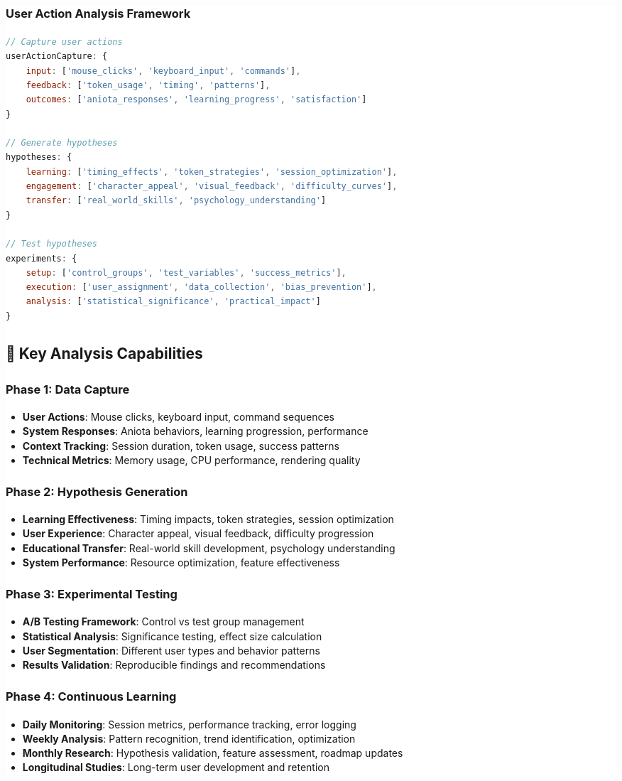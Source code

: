 ### **User Action Analysis Framework**
```javascript
// Capture user actions
userActionCapture: {
    input: ['mouse_clicks', 'keyboard_input', 'commands'],
    feedback: ['token_usage', 'timing', 'patterns'],
    outcomes: ['aniota_responses', 'learning_progress', 'satisfaction']
}

// Generate hypotheses
hypotheses: {
    learning: ['timing_effects', 'token_strategies', 'session_optimization'],
    engagement: ['character_appeal', 'visual_feedback', 'difficulty_curves'],
    transfer: ['real_world_skills', 'psychology_understanding']
}

// Test hypotheses
experiments: {
    setup: ['control_groups', 'test_variables', 'success_metrics'],
    execution: ['user_assignment', 'data_collection', 'bias_prevention'],
    analysis: ['statistical_significance', 'practical_impact']
}
```

## 🎯 **Key Analysis Capabilities**

### **Phase 1: Data Capture**
- **User Actions**: Mouse clicks, keyboard input, command sequences
- **System Responses**: Aniota behaviors, learning progression, performance
- **Context Tracking**: Session duration, token usage, success patterns
- **Technical Metrics**: Memory usage, CPU performance, rendering quality

### **Phase 2: Hypothesis Generation**
- **Learning Effectiveness**: Timing impacts, token strategies, session optimization
- **User Experience**: Character appeal, visual feedback, difficulty progression
- **Educational Transfer**: Real-world skill development, psychology understanding
- **System Performance**: Resource optimization, feature effectiveness

### **Phase 3: Experimental Testing**
- **A/B Testing Framework**: Control vs test group management
- **Statistical Analysis**: Significance testing, effect size calculation
- **User Segmentation**: Different user types and behavior patterns
- **Results Validation**: Reproducible findings and recommendations

### **Phase 4: Continuous Learning**
- **Daily Monitoring**: Session metrics, performance tracking, error logging
- **Weekly Analysis**: Pattern recognition, trend identification, optimization
- **Monthly Research**: Hypothesis validation, feature assessment, roadmap updates
- **Longitudinal Studies**: Long-term user development and retention
